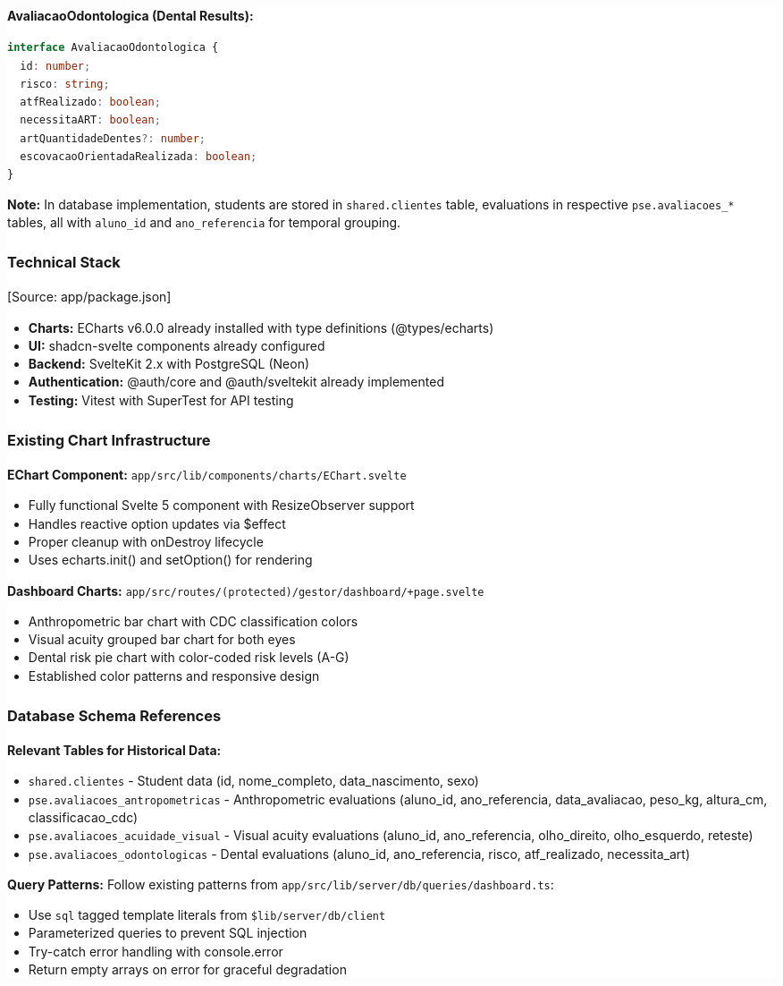 **AvaliacaoOdontologica (Dental Results):**
```typescript
interface AvaliacaoOdontologica {
  id: number;
  risco: string;
  atfRealizado: boolean;
  necessitaART: boolean;
  artQuantidadeDentes?: number;
  escovacaoOrientadaRealizada: boolean;
}
```

**Note:** In database implementation, students are stored in `shared.clientes` table, evaluations in respective `pse.avaliacoes_*` tables, all with `aluno_id` and `ano_referencia` for temporal grouping.

### Technical Stack
[Source: app/package.json]
- **Charts:** ECharts v6.0.0 already installed with type definitions (@types/echarts)
- **UI:** shadcn-svelte components already configured
- **Backend:** SvelteKit 2.x with PostgreSQL (Neon)
- **Authentication:** @auth/core and @auth/sveltekit already implemented
- **Testing:** Vitest with SuperTest for API testing

### Existing Chart Infrastructure
**EChart Component:** `app/src/lib/components/charts/EChart.svelte`
- Fully functional Svelte 5 component with ResizeObserver support
- Handles reactive option updates via $effect
- Proper cleanup with onDestroy lifecycle
- Uses echarts.init() and setOption() for rendering

**Dashboard Charts:** `app/src/routes/(protected)/gestor/dashboard/+page.svelte`
- Anthropometric bar chart with CDC classification colors
- Visual acuity grouped bar chart for both eyes
- Dental risk pie chart with color-coded risk levels (A-G)
- Established color patterns and responsive design

### Database Schema References
**Relevant Tables for Historical Data:**
- `shared.clientes` - Student data (id, nome_completo, data_nascimento, sexo)
- `pse.avaliacoes_antropometricas` - Anthropometric evaluations (aluno_id, ano_referencia, data_avaliacao, peso_kg, altura_cm, classificacao_cdc)
- `pse.avaliacoes_acuidade_visual` - Visual acuity evaluations (aluno_id, ano_referencia, olho_direito, olho_esquerdo, reteste)
- `pse.avaliacoes_odontologicas` - Dental evaluations (aluno_id, ano_referencia, risco, atf_realizado, necessita_art)

**Query Patterns:** Follow existing patterns from `app/src/lib/server/db/queries/dashboard.ts`:
- Use `sql` tagged template literals from `$lib/server/db/client`
- Parameterized queries to prevent SQL injection
- Try-catch error handling with console.error
- Return empty arrays on error for graceful degradation
